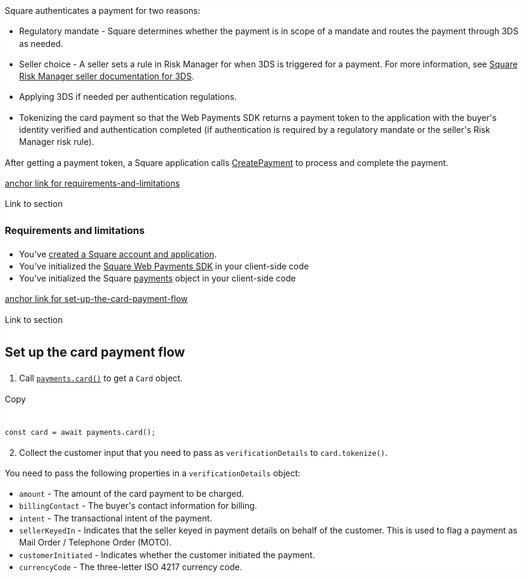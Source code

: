 Square authenticates a payment for two reasons:

  - Regulatory mandate - Square determines whether the payment is in scope of a mandate and routes the payment through 3DS as needed.
  - Seller choice - A seller sets a rule in Risk Manager for when 3DS is triggered for a payment. For more information, see [Square Risk Manager seller documentation for 3DS](https://squareup.com/help/us/en/article/7623-risk-manager-3d-secure-3ds).
- Applying 3DS if needed per authentication regulations.

- Tokenizing the card payment so that the Web Payments SDK returns a payment token to the application with the buyer's identity verified and authentication completed (if authentication is required by a regulatory mandate or the seller's Risk Manager risk rule).


After getting a payment token, a Square application calls [CreatePayment](https://developer.squareup.com/reference/square/payments-api/create-payment) to process and complete the payment.

[anchor link for requirements-and-limitations](https://developer.squareup.com/docs/web-payments/take-card-payment#requirements-and-limitations)

Link to section

### Requirements and limitations

- You've [created a Square account and application](https://developer.squareup.com/docs/get-started/create-account-and-application).
- You've initialized the [Square Web Payments SDK](https://developer.squareup.com/reference/sdks/web/payments) in your client-side code
- You’ve initialized the Square [payments](https://developer.squareup.com/reference/sdks/web/payments/card-payments) object in your client-side code

[anchor link for set-up-the-card-payment-flow](https://developer.squareup.com/docs/web-payments/take-card-payment#set-up-the-card-payment-flow)

Link to section

## Set up the card payment flow

1. Call [`payments.card()`](https://developer.squareup.com/reference/sdks/web/payments/objects/Payments#Payments.card) to get a `Card` object.

Copy

```

const card = await payments.card();
```

2. Collect the customer input that you need to pass as `verificationDetails` to `card.tokenize()`.

You need to pass the following properties in a `verificationDetails` object:

- `amount` \- The amount of the card payment to be charged.
- `billingContact` \- The buyer's contact information for billing.
- `intent` \- The transactional intent of the payment.
- `sellerKeyedIn` \- Indicates that the seller keyed in payment details on behalf of the customer. This is used to flag a payment as Mail Order / Telephone Order (MOTO).
- `customerInitiated` \- Indicates whether the customer initiated the payment.
- `currencyCode` \- The three-letter ISO 4217 currency code.
